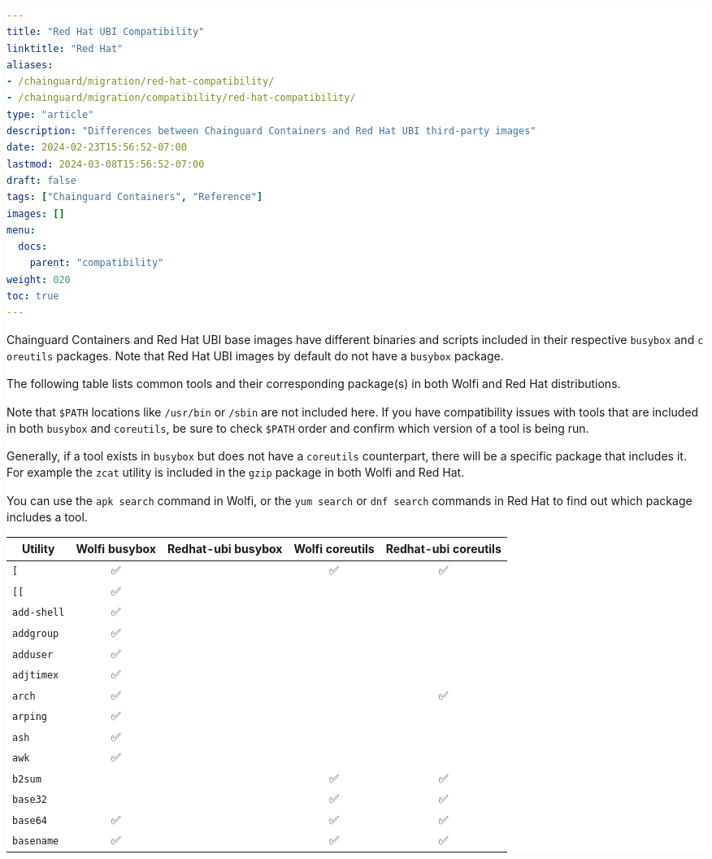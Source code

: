 ```yaml
---
title: "Red Hat UBI Compatibility"
linktitle: "Red Hat"
aliases:
- /chainguard/migration/red-hat-compatibility/
- /chainguard/migration/compatibility/red-hat-compatibility/
type: "article"
description: "Differences between Chainguard Containers and Red Hat UBI third-party images"
date: 2024-02-23T15:56:52-07:00
lastmod: 2024-03-08T15:56:52-07:00
draft: false
tags: ["Chainguard Containers", "Reference"]
images: []
menu:
  docs:
    parent: "compatibility"
weight: 020
toc: true
---
```


Chainguard Containers and Red Hat UBI base images have different binaries and scripts included in their respective `busybox` and `coreutils` packages. Note that Red Hat UBI images by default do not have a `busybox` package.

The following table lists common tools and their corresponding package(s) in both Wolfi and Red Hat distributions.

Note that `$PATH` locations like `/usr/bin` or `/sbin` are not included here. If you have compatibility issues with tools that are included in both `busybox` and `coreutils`, be sure to check `$PATH` order and confirm which version of a tool is being run.

Generally, if a tool exists in `busybox` but does not have a `coreutils` counterpart, there will be a specific package that includes it. For example the `zcat` utility is included in the `gzip` package in both Wolfi and Red Hat.

You can use the `apk search` command in Wolfi, or the `yum search` or `dnf search` commands in Red Hat to find out which package includes a tool.

| Utility         | Wolfi busybox | Redhat-ubi busybox | Wolfi coreutils | Redhat-ubi coreutils |
| --------------- | :-----------: | :----------------: | :-------------: | :------------------: |
| `[`             |      ✅       |                    |       ✅        |          ✅          |
| `[[`            |      ✅       |                    |                 |                      |
| `add-shell`     |      ✅       |                    |                 |                      |
| `addgroup`      |      ✅       |                    |                 |                      |
| `adduser`       |      ✅       |                    |                 |                      |
| `adjtimex`      |      ✅       |                    |                 |                      |
| `arch`          |      ✅       |                    |                 |          ✅          |
| `arping`        |      ✅       |                    |                 |                      |
| `ash`           |      ✅       |                    |                 |                      |
| `awk`           |      ✅       |                    |                 |                      |
| `b2sum`         |               |                    |       ✅        |          ✅          |
| `base32`        |               |                    |       ✅        |          ✅          |
| `base64`        |      ✅       |                    |       ✅        |          ✅          |
| `basename`      |      ✅       |                    |       ✅        |          ✅          |